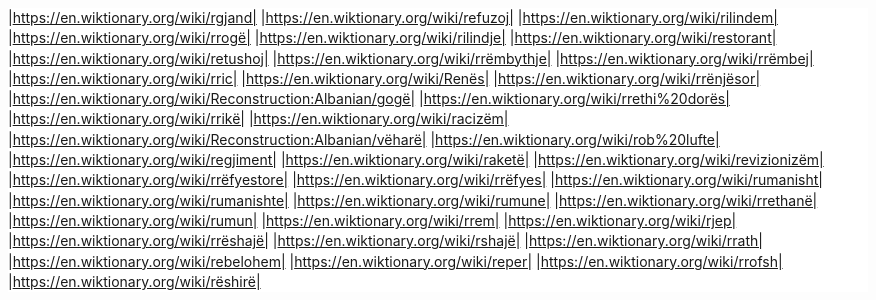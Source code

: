 |https://en.wiktionary.org/wiki/rgjand|
|https://en.wiktionary.org/wiki/refuzoj|
|https://en.wiktionary.org/wiki/rilindem|
|https://en.wiktionary.org/wiki/rrogë|
|https://en.wiktionary.org/wiki/rilindje|
|https://en.wiktionary.org/wiki/restorant|
|https://en.wiktionary.org/wiki/retushoj|
|https://en.wiktionary.org/wiki/rrëmbythje|
|https://en.wiktionary.org/wiki/rrëmbej|
|https://en.wiktionary.org/wiki/rric|
|https://en.wiktionary.org/wiki/Renës|
|https://en.wiktionary.org/wiki/rrënjësor|
|https://en.wiktionary.org/wiki/Reconstruction:Albanian/gogë|
|https://en.wiktionary.org/wiki/rrethi%20dorës|
|https://en.wiktionary.org/wiki/rrikë|
|https://en.wiktionary.org/wiki/racizëm|
|https://en.wiktionary.org/wiki/Reconstruction:Albanian/vëharë|
|https://en.wiktionary.org/wiki/rob%20lufte|
|https://en.wiktionary.org/wiki/regjiment|
|https://en.wiktionary.org/wiki/raketë|
|https://en.wiktionary.org/wiki/revizionizëm|
|https://en.wiktionary.org/wiki/rrëfyestore|
|https://en.wiktionary.org/wiki/rrëfyes|
|https://en.wiktionary.org/wiki/rumanisht|
|https://en.wiktionary.org/wiki/rumanishte|
|https://en.wiktionary.org/wiki/rumune|
|https://en.wiktionary.org/wiki/rrethanë|
|https://en.wiktionary.org/wiki/rumun|
|https://en.wiktionary.org/wiki/rrem|
|https://en.wiktionary.org/wiki/rjep|
|https://en.wiktionary.org/wiki/rrëshajë|
|https://en.wiktionary.org/wiki/rshajë|
|https://en.wiktionary.org/wiki/rrath|
|https://en.wiktionary.org/wiki/rebelohem|
|https://en.wiktionary.org/wiki/reper|
|https://en.wiktionary.org/wiki/rrofsh|
|https://en.wiktionary.org/wiki/rëshirë|